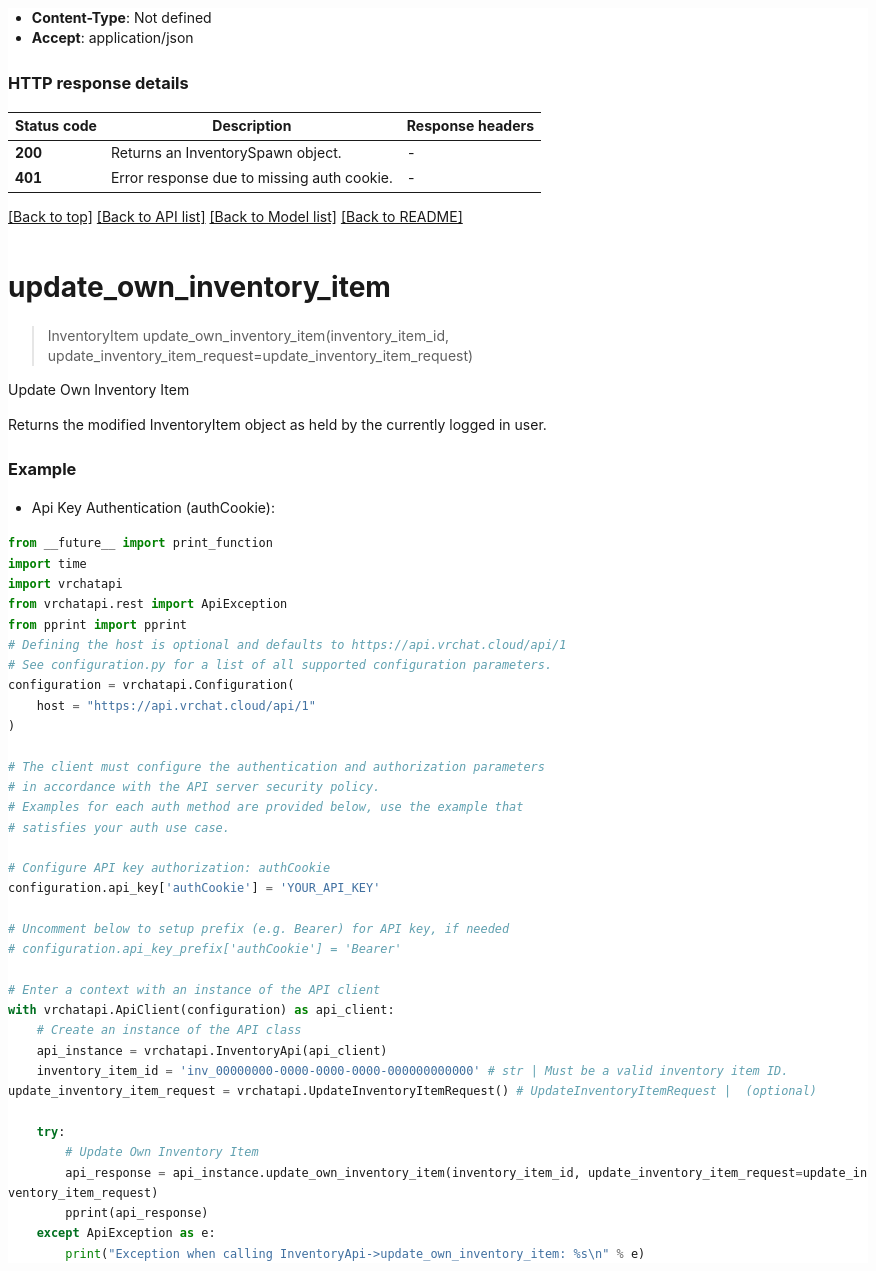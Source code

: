  - **Content-Type**: Not defined
 - **Accept**: application/json

### HTTP response details
| Status code | Description | Response headers |
|-------------|-------------|------------------|
**200** | Returns an InventorySpawn object. |  -  |
**401** | Error response due to missing auth cookie. |  -  |

[[Back to top]](#) [[Back to API list]](../README.md#documentation-for-api-endpoints) [[Back to Model list]](../README.md#documentation-for-models) [[Back to README]](../README.md)

# **update_own_inventory_item**
> InventoryItem update_own_inventory_item(inventory_item_id, update_inventory_item_request=update_inventory_item_request)

Update Own Inventory Item

Returns the modified InventoryItem object as held by the currently logged in user.

### Example

* Api Key Authentication (authCookie):
```python
from __future__ import print_function
import time
import vrchatapi
from vrchatapi.rest import ApiException
from pprint import pprint
# Defining the host is optional and defaults to https://api.vrchat.cloud/api/1
# See configuration.py for a list of all supported configuration parameters.
configuration = vrchatapi.Configuration(
    host = "https://api.vrchat.cloud/api/1"
)

# The client must configure the authentication and authorization parameters
# in accordance with the API server security policy.
# Examples for each auth method are provided below, use the example that
# satisfies your auth use case.

# Configure API key authorization: authCookie
configuration.api_key['authCookie'] = 'YOUR_API_KEY'

# Uncomment below to setup prefix (e.g. Bearer) for API key, if needed
# configuration.api_key_prefix['authCookie'] = 'Bearer'

# Enter a context with an instance of the API client
with vrchatapi.ApiClient(configuration) as api_client:
    # Create an instance of the API class
    api_instance = vrchatapi.InventoryApi(api_client)
    inventory_item_id = 'inv_00000000-0000-0000-0000-000000000000' # str | Must be a valid inventory item ID.
update_inventory_item_request = vrchatapi.UpdateInventoryItemRequest() # UpdateInventoryItemRequest |  (optional)

    try:
        # Update Own Inventory Item
        api_response = api_instance.update_own_inventory_item(inventory_item_id, update_inventory_item_request=update_inventory_item_request)
        pprint(api_response)
    except ApiException as e:
        print("Exception when calling InventoryApi->update_own_inventory_item: %s\n" % e)
```
